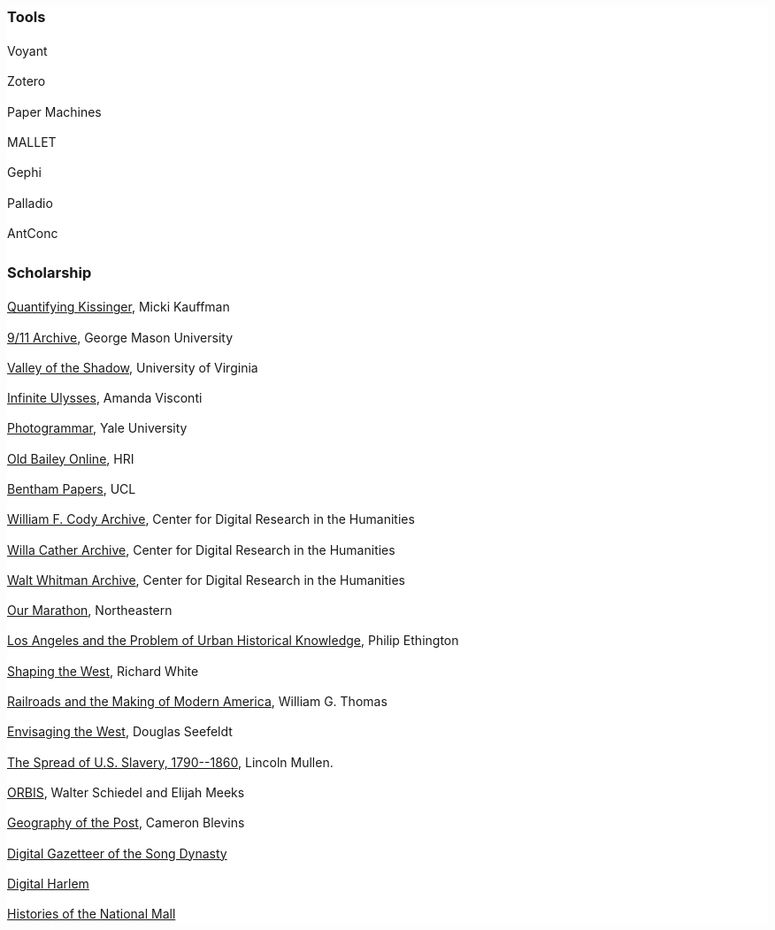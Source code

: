 ### Tools

Voyant

Zotero

Paper Machines

MALLET

Gephi

Palladio

AntConc

### Scholarship

[Quantifying Kissinger](http://quantifyingkissinger.com/), Micki Kauffman

[9/11 Archive](http://911digitalarchive.org/), George Mason University

[Valley of the Shadow](http://valley.lib.virginia.edu/), University of Virginia

[Infinite Ulysses](http://www.infiniteulysses.com/), Amanda Visconti

[Photogrammar](http://photogrammar.yale.edu/), Yale University

[Old Bailey Online](http://www.oldbaileyonline.org/), HRI

[Bentham Papers](http://www.benthampapers.ucl.ac.uk/), UCL

[William F. Cody Archive](http://codyarchive.org), Center for Digital Research in the Humanities

[Willa Cather Archive](http://cather.unl.edu/), Center for Digital Research in the Humanities

[Walt Whitman Archive](http://www.whitmanarchive.org/), Center for Digital Research in the Humanities

[Our Marathon](http://marathon.neu.edu/), Northeastern

[Los Angeles and the Problem of Urban Historical Knowledge](http://www.usc.edu/dept/LAS/history/historylab/LAPUHK/), Philip Ethington

[Shaping the West](https://web.stanford.edu/group/spatialhistory/cgi-bin/site/project.php?id=997), Richard White

[Railroads and the Making of Modern America](http://railroads.unl.edu/), William G. Thomas

[Envisaging the West](http://jeffersonswest.unl.edu/), Douglas Seefeldt

[The Spread of U.S. Slavery, 1790--1860](http://lincolnmullen.com/projects/slavery/), Lincoln Mullen.

[ORBIS](http://orbis.stanford.edu/), Walter Schiedel and Elijah Meeks

[Geography of the Post](http://cameronblevins.org/gotp/), Cameron Blevins

[Digital Gazetteer of the Song Dynasty](http://songgis.ucmerced.edu/)

[Digital Harlem](http://digitalharlem.org/)

[Histories of the National Mall](http://mallhistory.org/)

